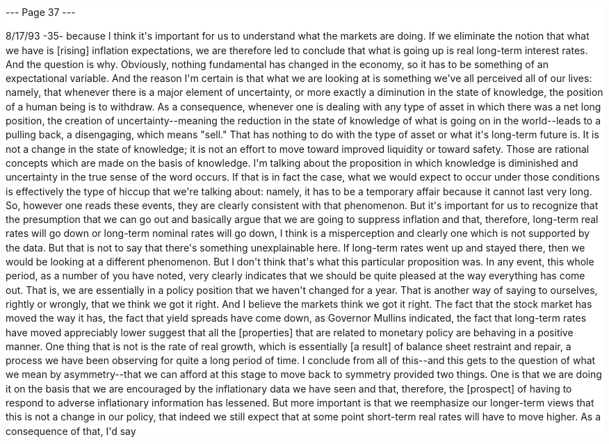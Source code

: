 --- Page 37 ---

8/17/93 -35-
because I think it's important for us to understand what the markets
are doing. If we eliminate the notion that what we have is [rising]
inflation expectations, we are therefore led to conclude that what is
going up is real long-term interest rates. And the question is why.
Obviously, nothing fundamental has changed in the economy, so
it has to be something of an expectational variable. And the reason
I'm certain is that what we are looking at is something we've all
perceived all of our lives: namely, that whenever there is a major
element of uncertainty, or more exactly a diminution in the state of
knowledge, the position of a human being is to withdraw. As a
consequence, whenever one is dealing with any type of asset in which
there was a net long position, the creation of uncertainty--meaning
the reduction in the state of knowledge of what is going on in the
world--leads to a pulling back, a disengaging, which means "sell."
That has nothing to do with the type of asset or what it's long-term
future is. It is not a change in the state of knowledge; it is not an
effort to move toward improved liquidity or toward safety. Those are
rational concepts which are made on the basis of knowledge. I'm
talking about the proposition in which knowledge is diminished and
uncertainty in the true sense of the word occurs. If that is in fact
the case, what we would expect to occur under those conditions is
effectively the type of hiccup that we're talking about: namely, it
has to be a temporary affair because it cannot last very long. So,
however one reads these events, they are clearly consistent with that
phenomenon. But it's important for us to recognize that the
presumption that we can go out and basically argue that we are going
to suppress inflation and that, therefore, long-term real rates will
go down or long-term nominal rates will go down, I think is a
misperception and clearly one which is not supported by the data. But
that is not to say that there's something unexplainable here. If
long-term rates went up and stayed there, then we would be looking at
a different phenomenon. But I don't think that's what this particular
proposition was.
In any event, this whole period, as a number of you have
noted, very clearly indicates that we should be quite pleased at the
way everything has come out. That is, we are essentially in a policy
position that we haven't changed for a year. That is another way of
saying to ourselves, rightly or wrongly, that we think we got it
right. And I believe the markets think we got it right. The fact
that the stock market has moved the way it has, the fact that yield
spreads have come down, as Governor Mullins indicated, the fact that
long-term rates have moved appreciably lower suggest that all the
[properties] that are related to monetary policy are behaving in a
positive manner. One thing that is not is the rate of real growth,
which is essentially [a result] of balance sheet restraint and repair,
a process we have been observing for quite a long period of time.
I conclude from all of this--and this gets to the question of
what we mean by asymmetry--that we can afford at this stage to move
back to symmetry provided two things. One is that we are doing it on
the basis that we are encouraged by the inflationary data we have seen
and that, therefore, the [prospect] of having to respond to adverse
inflationary information has lessened. But more important is that we
reemphasize our longer-term views that this is not a change in our
policy, that indeed we still expect that at some point short-term real
rates will have to move higher. As a consequence of that, I'd say
